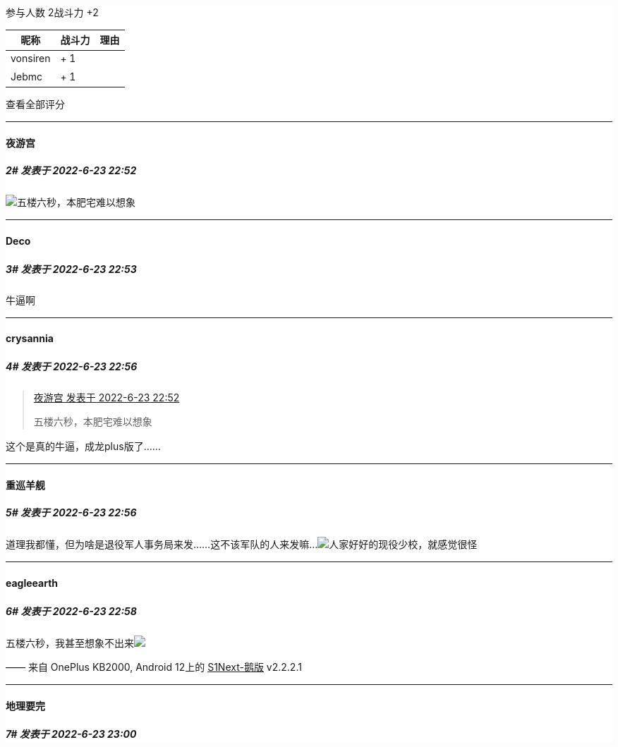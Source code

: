  参与人数 2战斗力 +2

|昵称|战斗力|理由|
|----|---|---|
| vonsiren| + 1||
| Jebmc| + 1||

查看全部评分

*****

####  夜游宫  
##### 2#       发表于 2022-6-23 22:52

<img src="https://static.saraba1st.com/image/smiley/face2017/067.png" referrerpolicy="no-referrer">五楼六秒，本肥宅难以想象

*****

####  Deco  
##### 3#       发表于 2022-6-23 22:53

牛逼啊

*****

####  crysannia  
##### 4#       发表于 2022-6-23 22:56

<blockquote><a href="httphttps://bbs.saraba1st.com/2b/forum.php?mod=redirect&amp;goto=findpost&amp;pid=56388527&amp;ptid=2077582" target="_blank">夜游宫 发表于 2022-6-23 22:52</a>

五楼六秒，本肥宅难以想象</blockquote>
这个是真的牛逼，成龙plus版了……

*****

####  重巡羊舰  
##### 5#       发表于 2022-6-23 22:56

道理我都懂，但为啥是退役军人事务局来发……这不该军队的人来发嘛…<img src="https://static.saraba1st.com/image/smiley/face2017/068.png" referrerpolicy="no-referrer">人家好好的现役少校，就感觉很怪

*****

####  eagleearth  
##### 6#       发表于 2022-6-23 22:58

五楼六秒，我甚至想象不出来<img src="https://static.saraba1st.com/image/smiley/face2017/001.png" referrerpolicy="no-referrer">

—— 来自 OnePlus KB2000, Android 12上的 [S1Next-鹅版](https://github.com/ykrank/S1-Next/releases) v2.2.2.1

*****

####  地理要完  
##### 7#       发表于 2022-6-23 23:00
